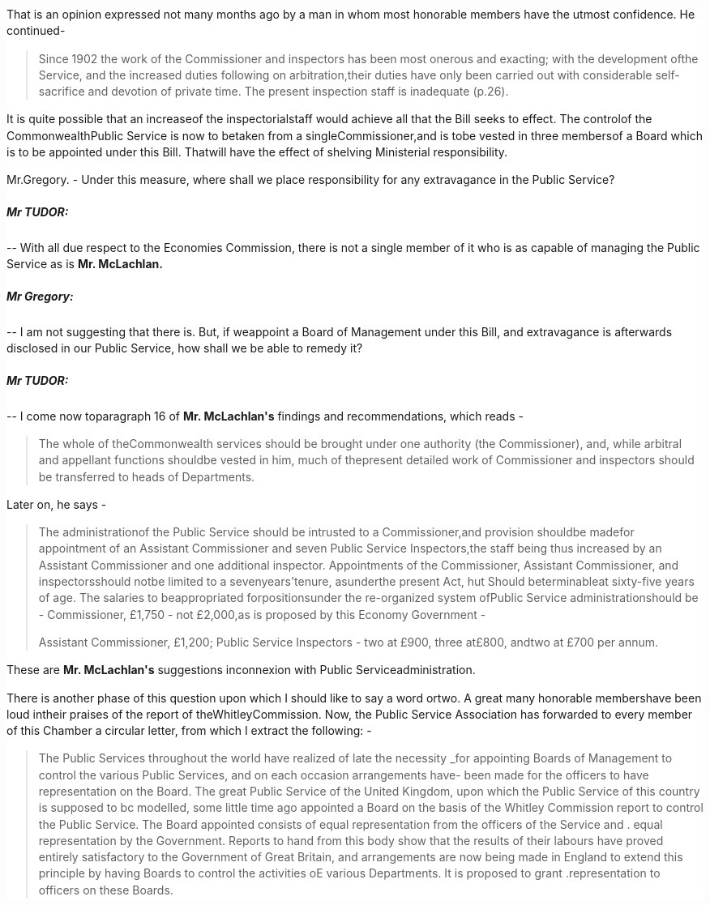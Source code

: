 That is an opinion expressed not many months ago by a man in whom most honorable members have the utmost confidence. He continued- 

  >Since 1902 the work of the Commissioner and inspectors has been most onerous and exacting; with the development ofthe Service, and the increased duties following on arbitration,their duties have only been carried out with considerable self-sacrifice and devotion of private time. The present inspection staff is inadequate (p.26). 

It is quite possible that an increaseof the inspectorialstaff would achieve all that the Bill seeks to effect. The controlof the CommonwealthPublic Service is now to betaken from a singleCommissioner,and is tobe vested in three membersof a Board which is to be appointed under this Bill. Thatwill have the effect of shelving Ministerial responsibility. 

Mr.Gregory.  -  Under this measure, where shall we place responsibility for any extravagance in the Public Service? 

##### Mr TUDOR:

-- With all due respect to the Economies Commission, there is not a single member of it who is as capable of managing the Public Service as is  **Mr. McLachlan.** 

##### Mr Gregory:

--  I am not suggesting that there is. But, if weappoint a Board of Management under this Bill, and extravagance is afterwards disclosed in our Public Service, how shall we be able to remedy it? 

##### Mr TUDOR:

--  I come now toparagraph 16 of  **Mr. McLachlan's**  findings and recommendations, which reads - 

  >The whole of theCommonwealth services should be brought under one authority (the Commissioner), and, while arbitral and appellant functions shouldbe vested in him, much of thepresent detailed work of Commissioner and inspectors should be transferred to heads of Departments. 

Later on, he says - 

  >The administrationof the Public Service should be intrusted to a Commissioner,and provision shouldbe madefor appointment of an Assistant Commissioner and seven Public Service Inspectors,the staff being thus increased by an Assistant Commissioner and one additional inspector. Appointments of the Commissioner, Assistant Commissioner, and inspectorsshould notbe limited to a sevenyears'tenure, asunderthe present Act, hut Should beterminableat sixty-five years of age. The salaries to beappropriated forpositionsunder the re-organized system ofPublic Service administrationshould be - Commissioner, £1,750 -  not £2,000,as is proposed by this Economy Government - 
  >
  >Assistant Commissioner, £1,200; Public Service Inspectors - two at £900, three at£800, andtwo at £700 per annum. 

These are  **Mr. McLachlan's**  suggestions inconnexion with Public Serviceadministration. 

There is another phase of this question upon which I should like to say a word ortwo. A great many honorable membershave been loud intheir praises of the report of theWhitleyCommission. Now,  the Public Service Association has forwarded to every member of this Chamber a circular letter, from which I extract the following: - 

  >The Public Services throughout the world have realized of late the necessity _for appointing Boards of Management to control the various Public Services, and on each occasion arrangements have- been made for the officers to have representation on the Board. The great Public Service of the United Kingdom, upon which the Public Service of this country is supposed to bc modelled, some little time ago appointed a Board on the basis of the Whitley Commission report to control the Public Service. The Board appointed consists of equal representation from the officers of the Service and . equal representation by the Government. Reports to hand from this body show that the results of their labours have proved entirely satisfactory to the Government of Great Britain, and arrangements are now being made in England to extend this principle by having Boards to control the activities oE various Departments. It is proposed to grant .representation to officers on these Boards. 
  >